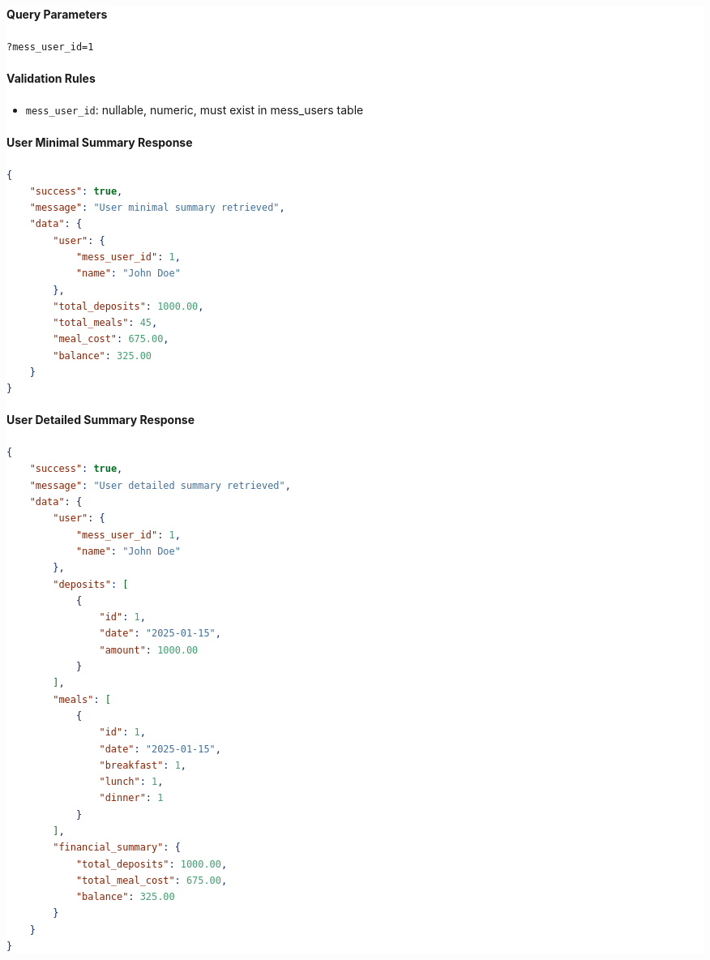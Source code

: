 #### Query Parameters
```
?mess_user_id=1
```

#### Validation Rules
- `mess_user_id`: nullable, numeric, must exist in mess_users table

#### User Minimal Summary Response
```json
{
    "success": true,
    "message": "User minimal summary retrieved",
    "data": {
        "user": {
            "mess_user_id": 1,
            "name": "John Doe"
        },
        "total_deposits": 1000.00,
        "total_meals": 45,
        "meal_cost": 675.00,
        "balance": 325.00
    }
}
```

#### User Detailed Summary Response
```json
{
    "success": true,
    "message": "User detailed summary retrieved",
    "data": {
        "user": {
            "mess_user_id": 1,
            "name": "John Doe"
        },
        "deposits": [
            {
                "id": 1,
                "date": "2025-01-15",
                "amount": 1000.00
            }
        ],
        "meals": [
            {
                "id": 1,
                "date": "2025-01-15",
                "breakfast": 1,
                "lunch": 1,
                "dinner": 1
            }
        ],
        "financial_summary": {
            "total_deposits": 1000.00,
            "total_meal_cost": 675.00,
            "balance": 325.00
        }
    }
}
```

